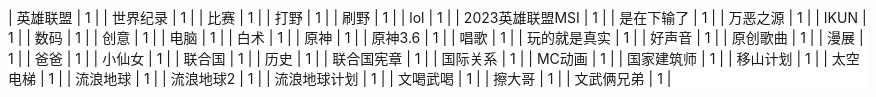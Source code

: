 | 英雄联盟 | 1 |
| 世界纪录 | 1 |
| 比赛 | 1 |
| 打野 | 1 |
| 刷野 | 1 |
| lol | 1 |
| 2023英雄联盟MSI | 1 |
| 是在下输了 | 1 |
| 万恶之源 | 1 |
| IKUN | 1 |
| 数码 | 1 |
| 创意 | 1 |
| 电脑 | 1 |
| 白术 | 1 |
| 原神 | 1 |
| 原神3.6 | 1 |
| 唱歌 | 1 |
| 玩的就是真实 | 1 |
| 好声音 | 1 |
| 原创歌曲 | 1 |
| 漫展 | 1 |
| 爸爸 | 1 |
| 小仙女 | 1 |
| 联合国 | 1 |
| 历史 | 1 |
| 联合国宪章 | 1 |
| 国际关系 | 1 |
| MC动画 | 1 |
| 国家建筑师 | 1 |
| 移山计划 | 1 |
| 太空电梯 | 1 |
| 流浪地球 | 1 |
| 流浪地球2 | 1 |
| 流浪地球计划 | 1 |
| 文喝武喝 | 1 |
| 擦大哥 | 1 |
| 文武俩兄弟 | 1 |